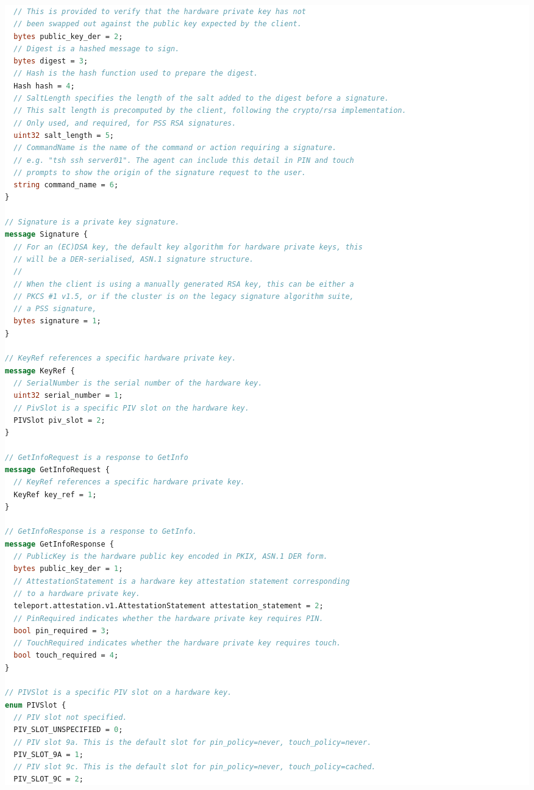 ```proto
  // This is provided to verify that the hardware private key has not
  // been swapped out against the public key expected by the client.
  bytes public_key_der = 2;
  // Digest is a hashed message to sign.
  bytes digest = 3;
  // Hash is the hash function used to prepare the digest.
  Hash hash = 4;
  // SaltLength specifies the length of the salt added to the digest before a signature.
  // This salt length is precomputed by the client, following the crypto/rsa implementation.
  // Only used, and required, for PSS RSA signatures.
  uint32 salt_length = 5;
  // CommandName is the name of the command or action requiring a signature.
  // e.g. "tsh ssh server01". The agent can include this detail in PIN and touch
  // prompts to show the origin of the signature request to the user.
  string command_name = 6;
}

// Signature is a private key signature.
message Signature {
  // For an (EC)DSA key, the default key algorithm for hardware private keys, this
  // will be a DER-serialised, ASN.1 signature structure.
  //
  // When the client is using a manually generated RSA key, this can be either a
  // PKCS #1 v1.5, or if the cluster is on the legacy signature algorithm suite,
  // a PSS signature,
  bytes signature = 1;
}

// KeyRef references a specific hardware private key.
message KeyRef {
  // SerialNumber is the serial number of the hardware key.
  uint32 serial_number = 1;
  // PivSlot is a specific PIV slot on the hardware key.
  PIVSlot piv_slot = 2;
}

// GetInfoRequest is a response to GetInfo
message GetInfoRequest {
  // KeyRef references a specific hardware private key.
  KeyRef key_ref = 1;
}

// GetInfoResponse is a response to GetInfo.
message GetInfoResponse {
  // PublicKey is the hardware public key encoded in PKIX, ASN.1 DER form.
  bytes public_key_der = 1;
  // AttestationStatement is a hardware key attestation statement corresponding
  // to a hardware private key.
  teleport.attestation.v1.AttestationStatement attestation_statement = 2;
  // PinRequired indicates whether the hardware private key requires PIN.
  bool pin_required = 3;
  // TouchRequired indicates whether the hardware private key requires touch.
  bool touch_required = 4;
}

// PIVSlot is a specific PIV slot on a hardware key.
enum PIVSlot {
  // PIV slot not specified.
  PIV_SLOT_UNSPECIFIED = 0;
  // PIV slot 9a. This is the default slot for pin_policy=never, touch_policy=never.
  PIV_SLOT_9A = 1;
  // PIV slot 9c. This is the default slot for pin_policy=never, touch_policy=cached.
  PIV_SLOT_9C = 2;
```